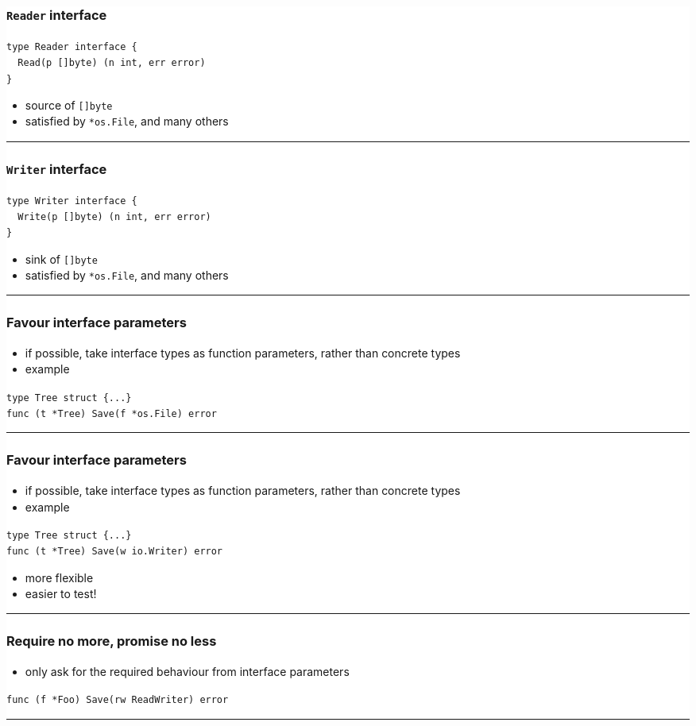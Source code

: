 
### `Reader` interface

```
type Reader interface {
  Read(p []byte) (n int, err error)
}
```
* source of `[]byte`
* satisfied by `*os.File`, and many others

---

### `Writer` interface

```
type Writer interface {
  Write(p []byte) (n int, err error)
}
```
* sink of `[]byte`
* satisfied by `*os.File`, and many others

---

### Favour interface parameters

* if possible, take interface types as function parameters, rather than concrete types
* example
```
type Tree struct {...}
func (t *Tree) Save(f *os.File) error
```

---

### Favour interface parameters

* if possible, take interface types as function parameters, rather than concrete types
* example
```
type Tree struct {...}
func (t *Tree) Save(w io.Writer) error
```
* more flexible
* easier to test!

---

### Require no more, promise no less

* only ask for the required behaviour from interface parameters
```
func (f *Foo) Save(rw ReadWriter) error
```

---